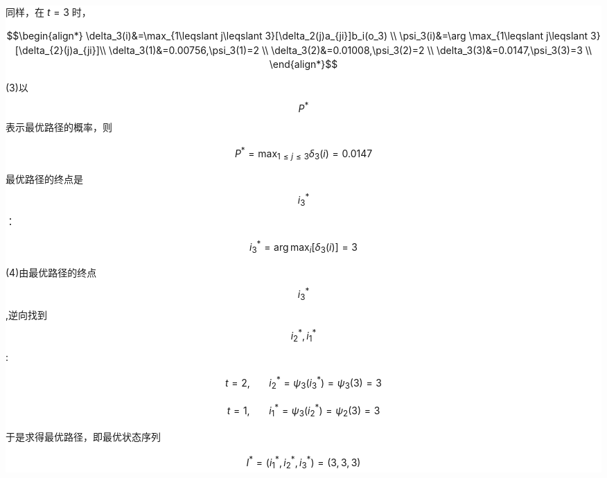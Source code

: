 同样，在 $t=3$ 时，

$$\begin{align*}
\delta_3(i)&=\max_{1\leqslant j\leqslant 3}[\delta_2(j)a_{ji}]b_i(o_3) \\
\psi_3(i)&=\arg \max_{1\leqslant j\leqslant 3}[\delta_{2}(j)a_{ji}]\\
\delta_3(1)&=0.00756,\psi_3(1)=2 \\
\delta_3(2)&=0.01008,\psi_3(2)=2 \\
\delta_3(3)&=0.0147,\psi_3(3)=3 \\
\end{align*}$$

(3)以$$P^*$$表示最优路径的概率，则

$$P^*=\max_{1\leqslant j\leqslant 3}\delta_3(i)=0.0147$$

最优路径的终点是$$i_3^*$$：

$$i_3^*=\arg \max_i[\delta_3(i)]=3$$

(4)由最优路径的终点$$i^*_3$$,逆向找到$$i^*_2,i^*_1$$:

$$t=2,~~~~~~~i^*_2=\psi_3(i^*_3)=\psi_3(3)=3$$

$$t=1,~~~~~~~i^*_1=\psi_3(i^*_2)=\psi_2(3)=3$$

于是求得最优路径，即最优状态序列

$$I^*=(i_1^*,i_2^*,i_3^*)=(3,3,3)$$
